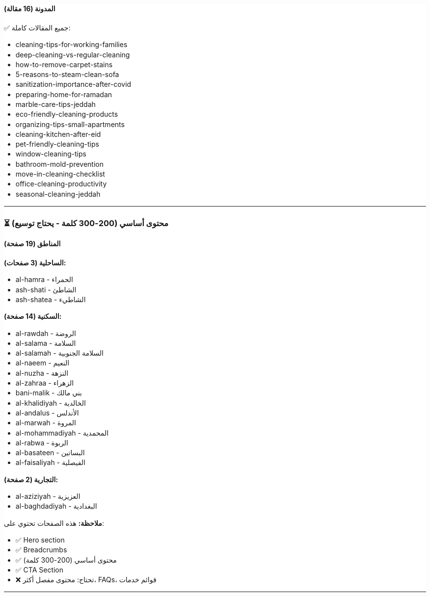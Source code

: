 #### المدونة (16 مقالة)
✅ جميع المقالات كاملة:
- cleaning-tips-for-working-families
- deep-cleaning-vs-regular-cleaning
- how-to-remove-carpet-stains
- 5-reasons-to-steam-clean-sofa
- sanitization-importance-after-covid
- preparing-home-for-ramadan
- marble-care-tips-jeddah
- eco-friendly-cleaning-products
- organizing-tips-small-apartments
- cleaning-kitchen-after-eid
- pet-friendly-cleaning-tips
- window-cleaning-tips
- bathroom-mold-prevention
- move-in-cleaning-checklist
- office-cleaning-productivity
- seasonal-cleaning-jeddah

---

### ⏳ **محتوى أساسي (200-300 كلمة - يحتاج توسيع)**

#### المناطق (19 صفحة)

**الساحلية (3 صفحات):**
- al-hamra - الحمراء
- ash-shati - الشاطئ
- ash-shatea - الشاطيء

**السكنية (14 صفحة):**
- al-rawdah - الروضة
- al-salama - السلامة
- al-salamah - السلامة الجنوبية
- al-naeem - النعيم
- al-nuzha - النزهة
- al-zahraa - الزهراء
- bani-malik - بني مالك
- al-khalidiyah - الخالدية
- al-andalus - الأندلس
- al-marwah - المروة
- al-mohammadiyah - المحمدية
- al-rabwa - الربوة
- al-basateen - البساتين
- al-faisaliyah - الفيصلية

**التجارية (2 صفحة):**
- al-aziziyah - العزيزية
- al-baghdadiyah - البغدادية

**ملاحظة:** هذه الصفحات تحتوي على:
- ✅ Hero section
- ✅ Breadcrumbs
- ✅ محتوى أساسي (200-300 كلمة)
- ✅ CTA Section
- ❌ تحتاج: محتوى مفصل أكثر، FAQs، قوائم خدمات

---